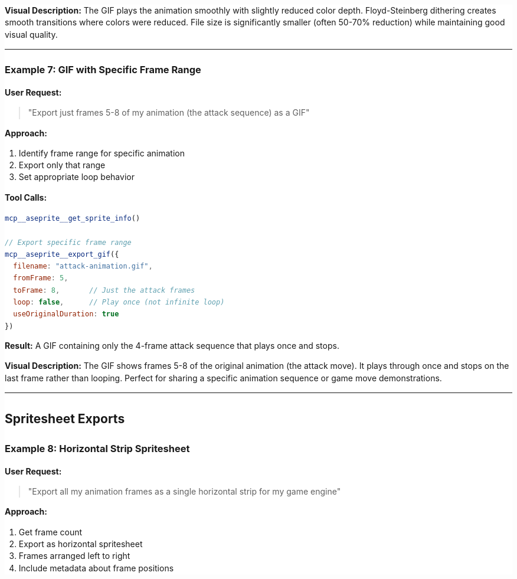 **Visual Description:**
The GIF plays the animation smoothly with slightly reduced color depth. Floyd-Steinberg dithering creates smooth transitions where colors were reduced. File size is significantly smaller (often 50-70% reduction) while maintaining good visual quality.

---

### Example 7: GIF with Specific Frame Range

**User Request:**
> "Export just frames 5-8 of my animation (the attack sequence) as a GIF"

**Approach:**
1. Identify frame range for specific animation
2. Export only that range
3. Set appropriate loop behavior

**Tool Calls:**
```javascript
mcp__aseprite__get_sprite_info()

// Export specific frame range
mcp__aseprite__export_gif({
  filename: "attack-animation.gif",
  fromFrame: 5,
  toFrame: 8,       // Just the attack frames
  loop: false,      // Play once (not infinite loop)
  useOriginalDuration: true
})
```

**Result:**
A GIF containing only the 4-frame attack sequence that plays once and stops.

**Visual Description:**
The GIF shows frames 5-8 of the original animation (the attack move). It plays through once and stops on the last frame rather than looping. Perfect for sharing a specific animation sequence or game move demonstrations.

---

## Spritesheet Exports

### Example 8: Horizontal Strip Spritesheet

**User Request:**
> "Export all my animation frames as a single horizontal strip for my game engine"

**Approach:**
1. Get frame count
2. Export as horizontal spritesheet
3. Frames arranged left to right
4. Include metadata about frame positions
